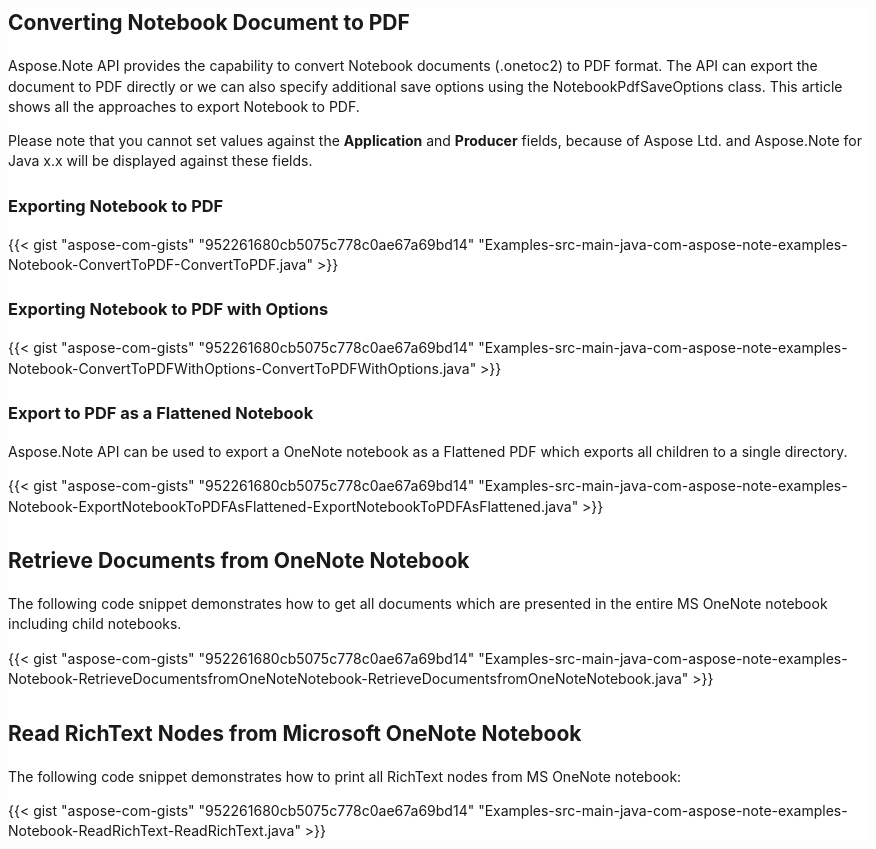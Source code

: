 ## **Converting Notebook Document to PDF**
Aspose.Note API provides the capability to convert Notebook documents (.onetoc2) to PDF format. The API can export the document to PDF directly or we can also specify additional save options using the NotebookPdfSaveOptions class. This article shows all the approaches to export Notebook to PDF.

Please note that you cannot set values against the **Application** and **Producer** fields, because of Aspose Ltd. and Aspose.Note for Java x.x will be displayed against these fields.


### **Exporting Notebook to PDF**
{{< gist "aspose-com-gists" "952261680cb5075c778c0ae67a69bd14" "Examples-src-main-java-com-aspose-note-examples-Notebook-ConvertToPDF-ConvertToPDF.java" >}}
### **Exporting Notebook to PDF with Options**
{{< gist "aspose-com-gists" "952261680cb5075c778c0ae67a69bd14" "Examples-src-main-java-com-aspose-note-examples-Notebook-ConvertToPDFWithOptions-ConvertToPDFWithOptions.java" >}}
### **Export to PDF as a Flattened Notebook**
Aspose.Note API can be used to export a OneNote notebook as a Flattened PDF which exports all children to a single directory.

{{< gist "aspose-com-gists" "952261680cb5075c778c0ae67a69bd14" "Examples-src-main-java-com-aspose-note-examples-Notebook-ExportNotebookToPDFAsFlattened-ExportNotebookToPDFAsFlattened.java" >}}
## **Retrieve Documents from OneNote Notebook**
The following code snippet demonstrates how to get all documents which are presented in the entire MS OneNote notebook including child notebooks.

{{< gist "aspose-com-gists" "952261680cb5075c778c0ae67a69bd14" "Examples-src-main-java-com-aspose-note-examples-Notebook-RetrieveDocumentsfromOneNoteNotebook-RetrieveDocumentsfromOneNoteNotebook.java" >}}
## **Read RichText Nodes from Microsoft OneNote Notebook**
The following code snippet demonstrates how to print all RichText nodes from MS OneNote notebook:

{{< gist "aspose-com-gists" "952261680cb5075c778c0ae67a69bd14" "Examples-src-main-java-com-aspose-note-examples-Notebook-ReadRichText-ReadRichText.java" >}}
